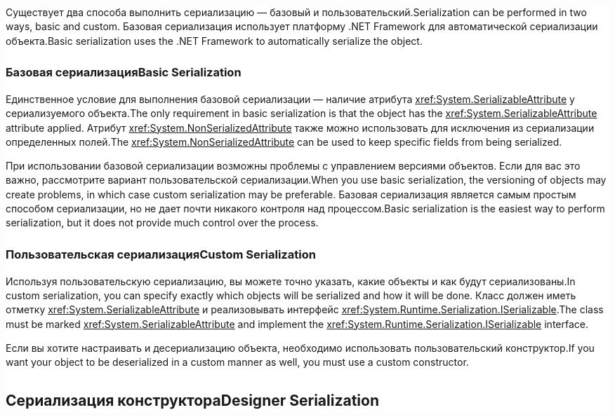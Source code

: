  <span data-ttu-id="3731d-135">Существует два способа выполнить сериализацию — базовый и пользовательский.</span><span class="sxs-lookup"><span data-stu-id="3731d-135">Serialization can be performed in two ways, basic and custom.</span></span> <span data-ttu-id="3731d-136">Базовая сериализация использует платформу .NET Framework для автоматической сериализации объекта.</span><span class="sxs-lookup"><span data-stu-id="3731d-136">Basic serialization uses the .NET Framework to automatically serialize the object.</span></span>  
  
### <a name="basic-serialization"></a><span data-ttu-id="3731d-137">Базовая сериализация</span><span class="sxs-lookup"><span data-stu-id="3731d-137">Basic Serialization</span></span>  

 <span data-ttu-id="3731d-138">Единственное условие для выполнения базовой сериализации — наличие атрибута <xref:System.SerializableAttribute> у сериализуемого объекта.</span><span class="sxs-lookup"><span data-stu-id="3731d-138">The only requirement in basic serialization is that the object has the <xref:System.SerializableAttribute> attribute applied.</span></span> <span data-ttu-id="3731d-139">Атрибут <xref:System.NonSerializedAttribute> также можно использовать для исключения из сериализации определенных полей.</span><span class="sxs-lookup"><span data-stu-id="3731d-139">The <xref:System.NonSerializedAttribute> can be used to keep specific fields from being serialized.</span></span>  
  
 <span data-ttu-id="3731d-140">При использовании базовой сериализации возможны проблемы с управлением версиями объектов. Если для вас это важно, рассмотрите вариант пользовательской сериализации.</span><span class="sxs-lookup"><span data-stu-id="3731d-140">When you use basic serialization, the versioning of objects may create problems, in which case custom serialization may be preferable.</span></span> <span data-ttu-id="3731d-141">Базовая сериализация является самым простым способом сериализации, но не дает почти никакого контроля над процессом.</span><span class="sxs-lookup"><span data-stu-id="3731d-141">Basic serialization is the easiest way to perform serialization, but it does not provide much control over the process.</span></span>  
  
### <a name="custom-serialization"></a><span data-ttu-id="3731d-142">Пользовательская сериализация</span><span class="sxs-lookup"><span data-stu-id="3731d-142">Custom Serialization</span></span>  

 <span data-ttu-id="3731d-143">Используя пользовательскую сериализацию, вы можете точно указать, какие объекты и как будут сериализованы.</span><span class="sxs-lookup"><span data-stu-id="3731d-143">In custom serialization, you can specify exactly which objects will be serialized and how it will be done.</span></span> <span data-ttu-id="3731d-144">Класс должен иметь отметку <xref:System.SerializableAttribute> и реализовывать интерфейс <xref:System.Runtime.Serialization.ISerializable>.</span><span class="sxs-lookup"><span data-stu-id="3731d-144">The class must be marked <xref:System.SerializableAttribute> and implement the <xref:System.Runtime.Serialization.ISerializable> interface.</span></span>  
  
 <span data-ttu-id="3731d-145">Если вы хотите настраивать и десериализацию объекта, необходимо использовать пользовательский конструктор.</span><span class="sxs-lookup"><span data-stu-id="3731d-145">If you want your object to be deserialized in a custom manner as well, you must use a custom constructor.</span></span>  
  
## <a name="designer-serialization"></a><span data-ttu-id="3731d-146">Сериализация конструктора</span><span class="sxs-lookup"><span data-stu-id="3731d-146">Designer Serialization</span></span>  

